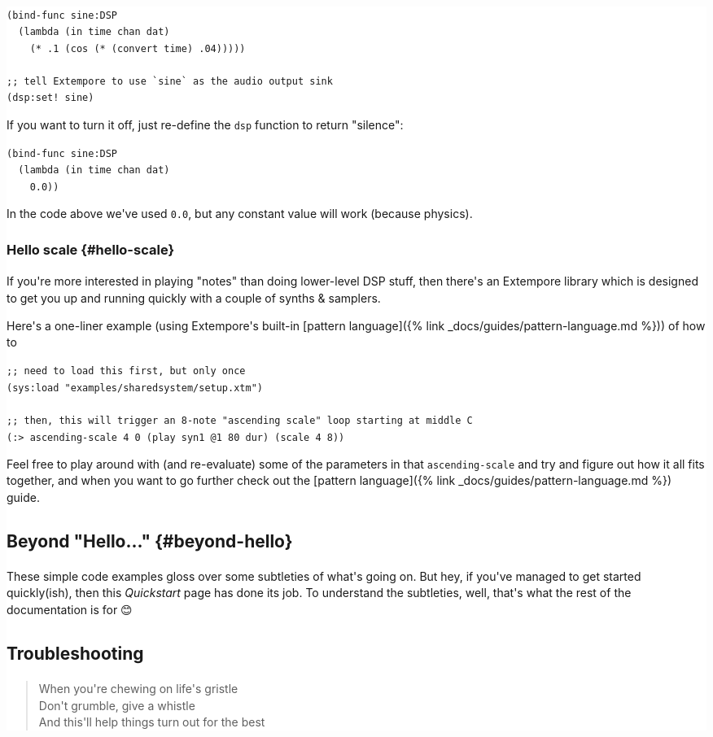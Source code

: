 ~~~~ xtlang
(bind-func sine:DSP
  (lambda (in time chan dat)
    (* .1 (cos (* (convert time) .04)))))

;; tell Extempore to use `sine` as the audio output sink
(dsp:set! sine)
~~~~

If you want to turn it off, just re-define the `dsp` function to return
"silence":

~~~~ xtlang
(bind-func sine:DSP
  (lambda (in time chan dat)
    0.0))
~~~~

In the code above we've used `0.0`, but any constant value will work (because
physics).

### Hello scale {#hello-scale}

If you're more interested in playing "notes" than doing lower-level DSP stuff,
then there's an Extempore library which is designed to get you up and running
quickly with a couple of synths & samplers.

Here's a one-liner example (using Extempore's built-in [pattern
language]({% link _docs/guides/pattern-language.md %})) of how to

```xtlang
;; need to load this first, but only once
(sys:load "examples/sharedsystem/setup.xtm")

;; then, this will trigger an 8-note "ascending scale" loop starting at middle C
(:> ascending-scale 4 0 (play syn1 @1 80 dur) (scale 4 8))
```

Feel free to play around with (and re-evaluate) some of the parameters in that
`ascending-scale` and try and figure out how it all fits together, and when you
want to go further check out the [pattern language]({% link
_docs/guides/pattern-language.md %}) guide.

## Beyond "Hello..." {#beyond-hello}

These simple code examples gloss over some subtleties of what's going on. But
hey, if you've managed to get started quickly(ish), then this _Quickstart_ page
has done its job. To understand the subtleties, well, that's what the rest of
the documentation is for 😊

## Troubleshooting

> When you're chewing on life's gristle<br/>
> Don't grumble, give a whistle<br/>
> And this'll help things turn out for the best<br/>
